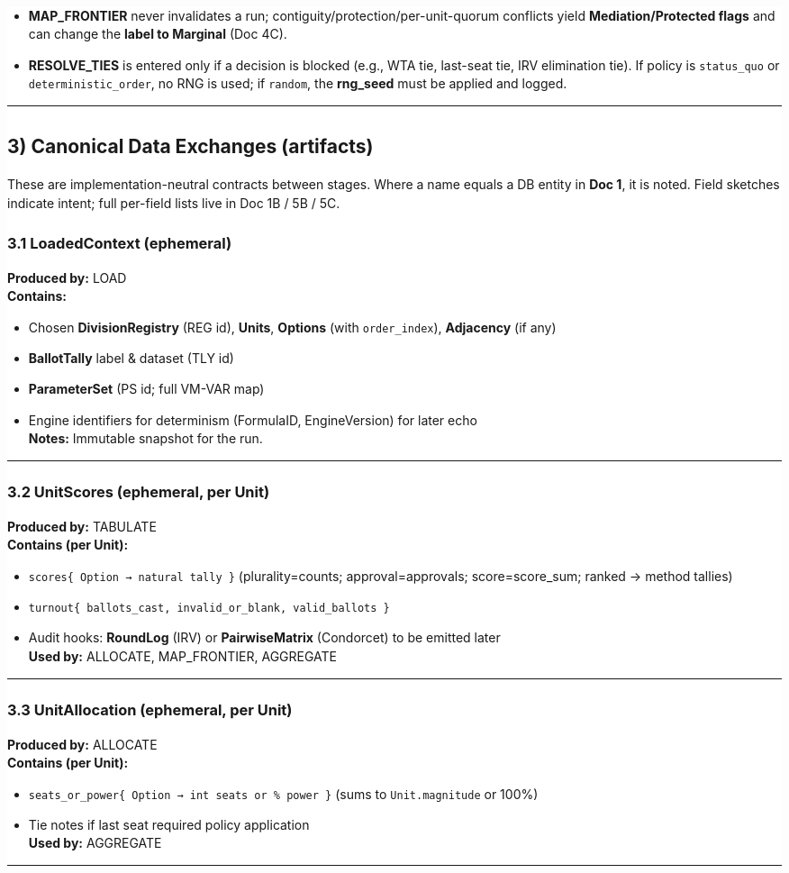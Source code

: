 * **MAP\_FRONTIER** never invalidates a run; contiguity/protection/per-unit-quorum conflicts yield **Mediation/Protected flags** and can change the **label to Marginal** (Doc 4C).

* **RESOLVE\_TIES** is entered only if a decision is blocked (e.g., WTA tie, last-seat tie, IRV elimination tie). If policy is `status_quo` or `deterministic_order`, no RNG is used; if `random`, the **rng\_seed** must be applied and logged.

---

## **3\) Canonical Data Exchanges (artifacts)**

These are implementation-neutral contracts between stages. Where a name equals a DB entity in **Doc 1**, it is noted. Field sketches indicate intent; full per-field lists live in Doc 1B / 5B / 5C.

### **3.1 LoadedContext (ephemeral)**

**Produced by:** LOAD  
 **Contains:**

* Chosen **DivisionRegistry** (REG id), **Units**, **Options** (with `order_index`), **Adjacency** (if any)

* **BallotTally** label & dataset (TLY id)

* **ParameterSet** (PS id; full VM-VAR map)

* Engine identifiers for determinism (FormulaID, EngineVersion) for later echo  
   **Notes:** Immutable snapshot for the run.

---

### **3.2 UnitScores (ephemeral, per Unit)**

**Produced by:** TABULATE  
 **Contains (per Unit):**

* `scores{ Option → natural tally }` (plurality=counts; approval=approvals; score=score\_sum; ranked → method tallies)

* `turnout{ ballots_cast, invalid_or_blank, valid_ballots }`

* Audit hooks: **RoundLog** (IRV) or **PairwiseMatrix** (Condorcet) to be emitted later  
   **Used by:** ALLOCATE, MAP\_FRONTIER, AGGREGATE

---

### **3.3 UnitAllocation (ephemeral, per Unit)**

**Produced by:** ALLOCATE  
 **Contains (per Unit):**

* `seats_or_power{ Option → int seats or % power }` (sums to `Unit.magnitude` or 100%)

* Tie notes if last seat required policy application  
   **Used by:** AGGREGATE

---

